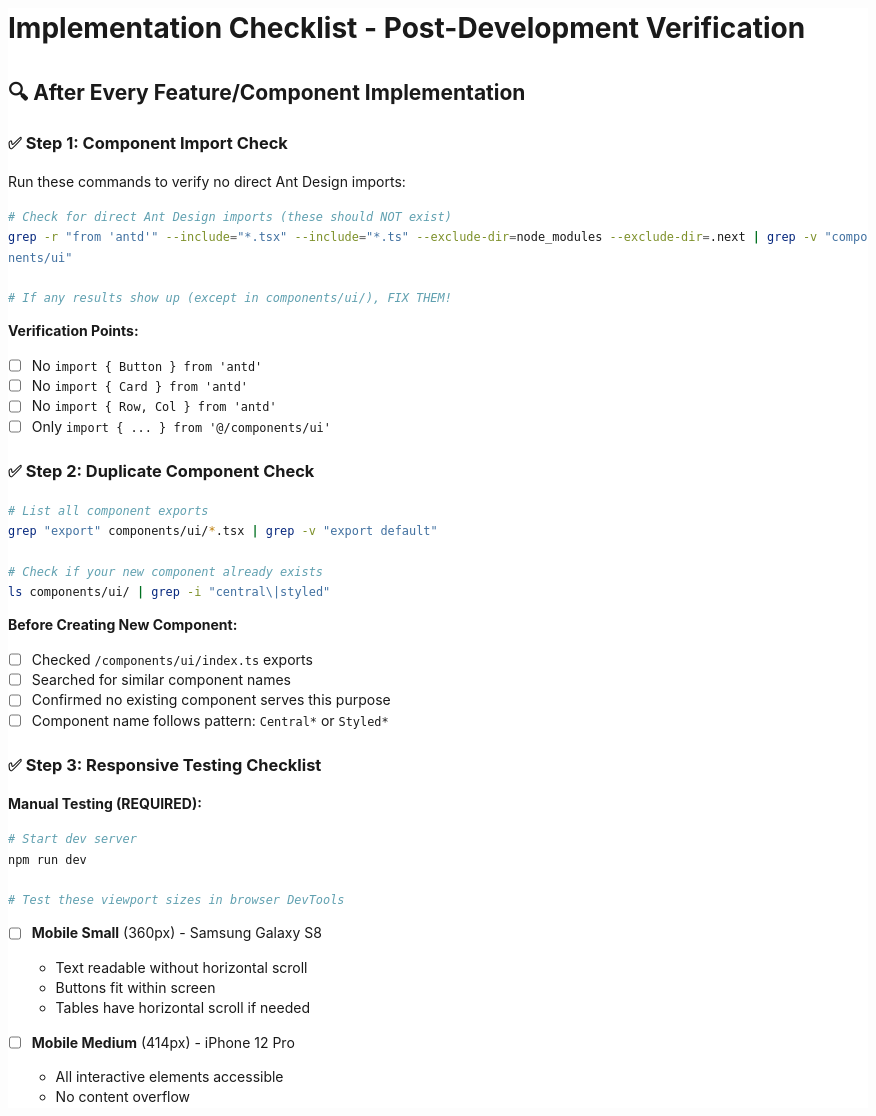 # Implementation Checklist - Post-Development Verification

## 🔍 After Every Feature/Component Implementation

### ✅ Step 1: Component Import Check
Run these commands to verify no direct Ant Design imports:

```bash
# Check for direct Ant Design imports (these should NOT exist)
grep -r "from 'antd'" --include="*.tsx" --include="*.ts" --exclude-dir=node_modules --exclude-dir=.next | grep -v "components/ui"

# If any results show up (except in components/ui/), FIX THEM!
```

**Verification Points:**
- [ ] No `import { Button } from 'antd'` 
- [ ] No `import { Card } from 'antd'`
- [ ] No `import { Row, Col } from 'antd'`
- [ ] Only `import { ... } from '@/components/ui'`

### ✅ Step 2: Duplicate Component Check
```bash
# List all component exports
grep "export" components/ui/*.tsx | grep -v "export default"

# Check if your new component already exists
ls components/ui/ | grep -i "central\|styled"
```

**Before Creating New Component:**
- [ ] Checked `/components/ui/index.ts` exports
- [ ] Searched for similar component names
- [ ] Confirmed no existing component serves this purpose
- [ ] Component name follows pattern: `Central*` or `Styled*`

### ✅ Step 3: Responsive Testing Checklist

**Manual Testing (REQUIRED):**
```bash
# Start dev server
npm run dev

# Test these viewport sizes in browser DevTools
```

- [ ] **Mobile Small** (360px) - Samsung Galaxy S8
  - Text readable without horizontal scroll
  - Buttons fit within screen
  - Tables have horizontal scroll if needed
  
- [ ] **Mobile Medium** (414px) - iPhone 12 Pro
  - All interactive elements accessible
  - No content overflow
  